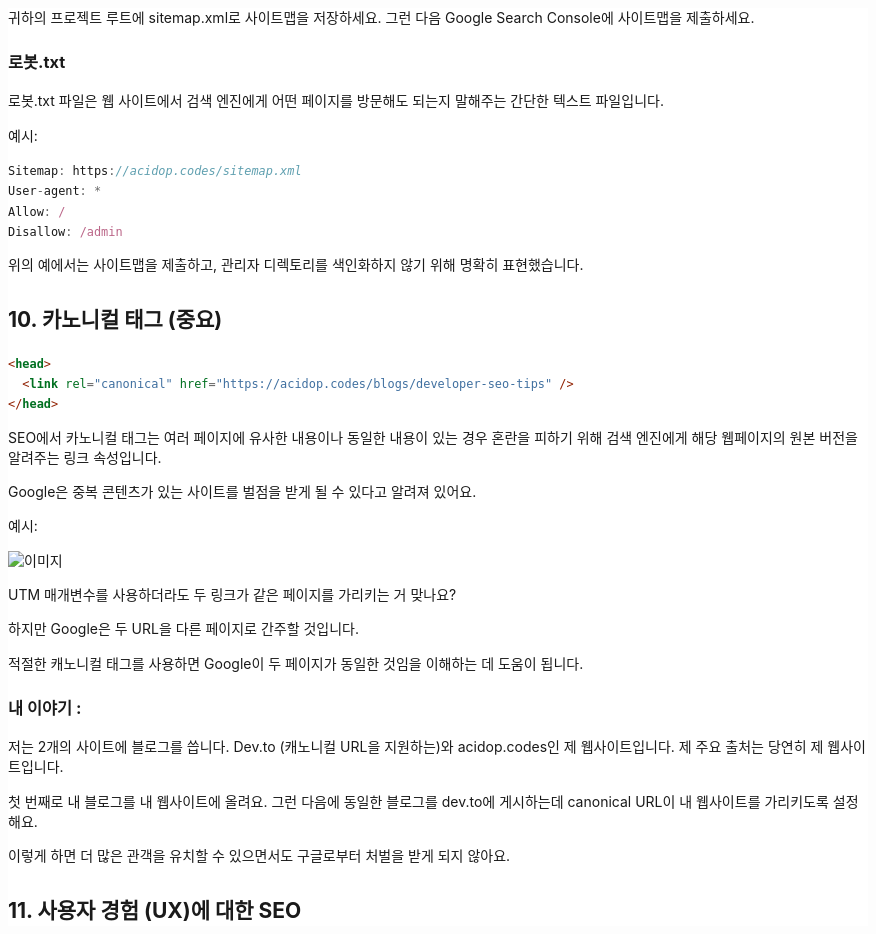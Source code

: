 귀하의 프로젝트 루트에 sitemap.xml로 사이트맵을 저장하세요. 그런 다음 Google Search Console에 사이트맵을 제출하세요.

<div class="content-ad"></div>

### 로봇.txt

로봇.txt 파일은 웹 사이트에서 검색 엔진에게 어떤 페이지를 방문해도 되는지 말해주는 간단한 텍스트 파일입니다.

예시:

```js
Sitemap: https://acidop.codes/sitemap.xml
User-agent: *
Allow: /
Disallow: /admin
```

<div class="content-ad"></div>

위의 예에서는 사이트맵을 제출하고, 관리자 디렉토리를 색인화하지 않기 위해 명확히 표현했습니다.

## 10. 카노니컬 태그 (중요)

```html
<head>
  <link rel="canonical" href="https://acidop.codes/blogs/developer-seo-tips" />
</head>
```

SEO에서 카노니컬 태그는 여러 페이지에 유사한 내용이나 동일한 내용이 있는 경우 혼란을 피하기 위해 검색 엔진에게 해당 웹페이지의 원본 버전을 알려주는 링크 속성입니다.

<div class="content-ad"></div>

Google은 중복 콘텐츠가 있는 사이트를 벌점을 받게 될 수 있다고 알려져 있어요.

예시:

![이미지](/assets/img/2024-07-06-12easySEOTipsEveryDeveloperShouldKnow_4.png)

UTM 매개변수를 사용하더라도 두 링크가 같은 페이지를 가리키는 거 맞나요?

<div class="content-ad"></div>

하지만 Google은 두 URL을 다른 페이지로 간주할 것입니다.

적절한 캐노니컬 태그를 사용하면 Google이 두 페이지가 동일한 것임을 이해하는 데 도움이 됩니다.

### 내 이야기 :

저는 2개의 사이트에 블로그를 씁니다. Dev.to (캐노니컬 URL을 지원하는)와 acidop.codes인 제 웹사이트입니다. 제 주요 출처는 당연히 제 웹사이트입니다.

<div class="content-ad"></div>

첫 번째로 내 블로그를 내 웹사이트에 올려요. 그런 다음에 동일한 블로그를 dev.to에 게시하는데 canonical URL이 내 웹사이트를 가리키도록 설정해요.

이렇게 하면 더 많은 관객을 유치할 수 있으면서도 구글로부터 처벌을 받게 되지 않아요.

## 11. 사용자 경험 (UX)에 대한 SEO
